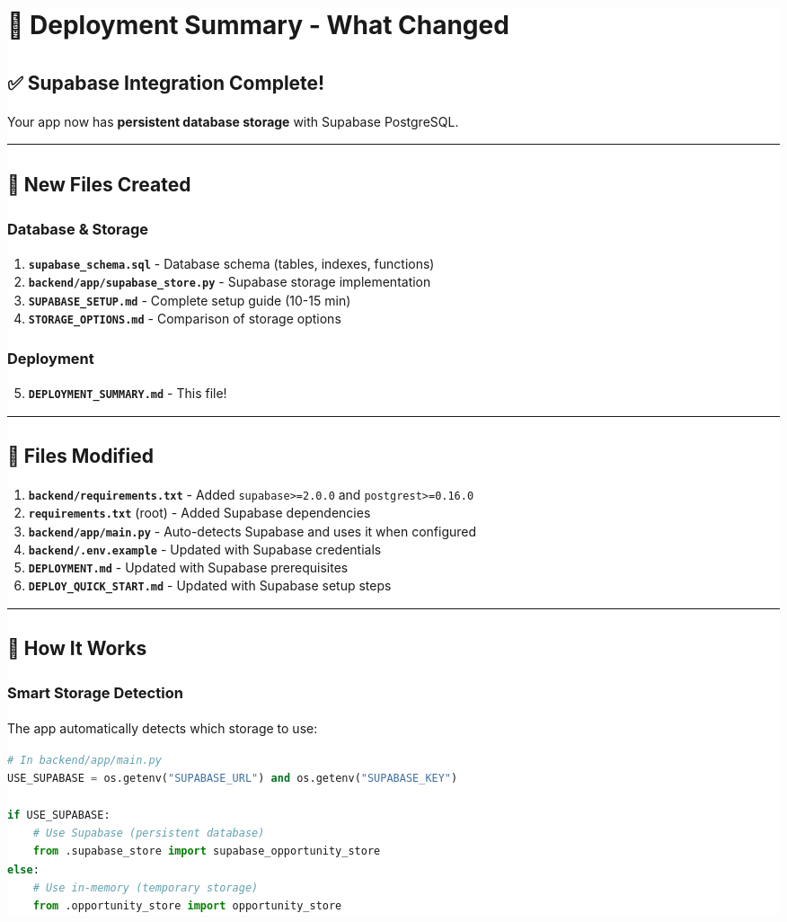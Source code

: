 # 🎯 Deployment Summary - What Changed

## ✅ Supabase Integration Complete!

Your app now has **persistent database storage** with Supabase PostgreSQL.

---

## 📁 New Files Created

### Database & Storage
1. **`supabase_schema.sql`** - Database schema (tables, indexes, functions)
2. **`backend/app/supabase_store.py`** - Supabase storage implementation
3. **`SUPABASE_SETUP.md`** - Complete setup guide (10-15 min)
4. **`STORAGE_OPTIONS.md`** - Comparison of storage options

### Deployment
5. **`DEPLOYMENT_SUMMARY.md`** - This file!

---

## 🔧 Files Modified

1. **`backend/requirements.txt`** - Added `supabase>=2.0.0` and `postgrest>=0.16.0`
2. **`requirements.txt`** (root) - Added Supabase dependencies
3. **`backend/app/main.py`** - Auto-detects Supabase and uses it when configured
4. **`backend/.env.example`** - Updated with Supabase credentials
5. **`DEPLOYMENT.md`** - Updated with Supabase prerequisites
6. **`DEPLOY_QUICK_START.md`** - Updated with Supabase setup steps

---

## 🚀 How It Works

### Smart Storage Detection

The app automatically detects which storage to use:

```python
# In backend/app/main.py
USE_SUPABASE = os.getenv("SUPABASE_URL") and os.getenv("SUPABASE_KEY")

if USE_SUPABASE:
    # Use Supabase (persistent database)
    from .supabase_store import supabase_opportunity_store
else:
    # Use in-memory (temporary storage)
    from .opportunity_store import opportunity_store
```
